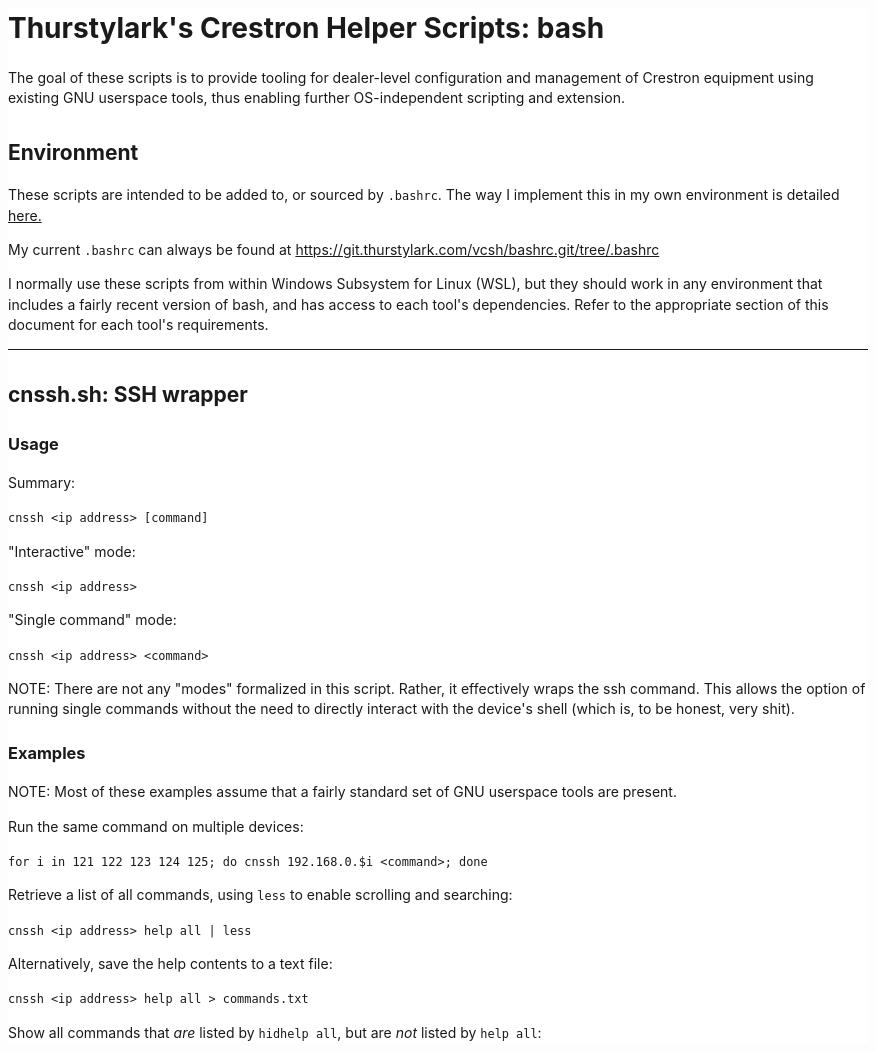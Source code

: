 # Thurstylark's Crestron Helper Scripts: bash

The goal of these scripts is to provide tooling for dealer-level configuration and management of Crestron equipment using existing GNU userspace tools, thus enabling further OS-independent scripting and extension.

## Environment
These scripts are intended to be added to, or sourced by `.bashrc`. The way I implement this in my own environment is detailed [here.](https://git.thurstylark.com/vcsh/bashrc.git/tree/.bashrc?id=f6219cb8944cee6cd1826b8d6f7529742c01c2d1#n39)

My current `.bashrc` can always be found at https://git.thurstylark.com/vcsh/bashrc.git/tree/.bashrc

I normally use these scripts from within Windows Subsystem for Linux (WSL), but they should work in any environment that includes a fairly recent version of bash, and has access to each tool's dependencies. Refer to the appropriate section of this document for each tool's requirements.

----
## cnssh.sh: SSH wrapper
### Usage

Summary:

`cnssh <ip address> [command]`

"Interactive" mode:

`cnssh <ip address>`

"Single command" mode:

`cnssh <ip address> <command>`

NOTE: There are not any "modes" formalized in this script. Rather, it effectively wraps the ssh command. This allows the option of running single commands without the need to directly interact with the device's shell (which is, to be honest, very shit).

### Examples
NOTE: Most of these examples assume that a fairly standard set of GNU userspace tools are present.

Run the same command on multiple devices:

`for i in 121 122 123 124 125; do cnssh 192.168.0.$i <command>; done`

Retrieve a list of all commands, using `less` to enable scrolling and searching:

`cnssh <ip address> help all | less`

Alternatively, save the help contents to a text file:

`cnssh <ip address> help all > commands.txt`

Show all commands that *are* listed by `hidhelp all`, but are *not* listed by `help all`:
